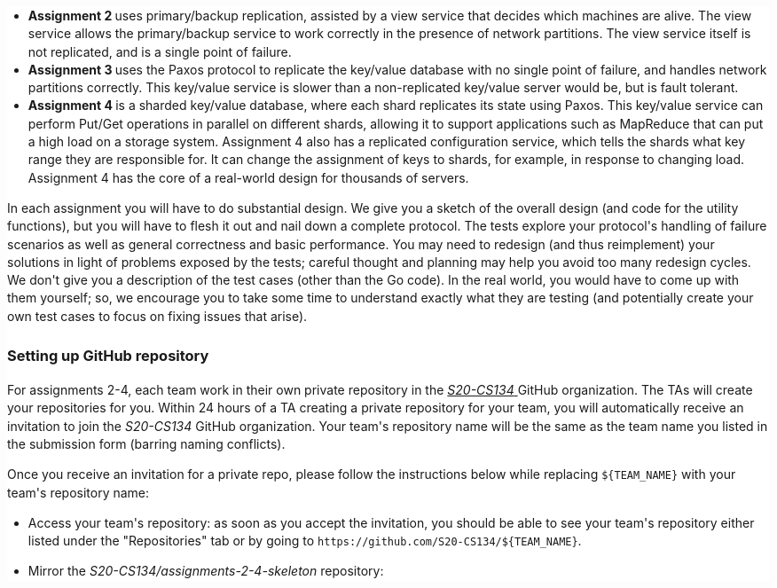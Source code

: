<ul style="list-style-type:disc;">

  <li> <b> Assignment 2 </b> uses primary/backup replication,
  assisted by a view service that decides which machines are alive.  The view
  service allows the primary/backup service to work correctly in the presence
  of network partitions.  The view service itself is not replicated, and is a
  single point of failure.</li>

  <li> <b> Assignment 3 </b> uses the Paxos protocol to replicate the key/value database with no
  single point of failure, and handles network partitions correctly.  This
  key/value service is slower than a non-replicated key/value server would be,
  but is fault tolerant.</li>

  <li> <b> Assignment 4 </b> is a sharded key/value database, where each shard replicates its
  state using Paxos. This key/value service can perform Put/Get operations in
  parallel on different shards, allowing it to support applications such as
  MapReduce that can put a high load on a storage system.  Assignment 4
  also has a replicated configuration service, which tells the shards what
  key range they are responsible for. It can change the assignment of keys to
  shards, for example, in response to changing load.  Assignment 4 has the core of a
  real-world design for thousands of servers.</li>

</ul>

<p>
    In each assignment you will have to do substantial design.  We give you a
    sketch of the overall design (and code for the utility functions), but you will
    have to flesh it out and nail down a complete protocol.  The tests
    explore your protocol's handling of failure scenarios as well as
    general correctness and basic performance.
    You may need to redesign (and thus reimplement) your solutions in light of problems
    exposed by the tests; careful thought and planning may help you avoid
    too many redesign cycles. We
    don't give you a description of the test cases (other than the Go code). In
    the real world, you would have to come up with them yourself; so, we encourage
    you to take some time to understand exactly what they are testing (and
    potentially create your own test cases to focus on fixing issues that arise).
</p>

<h3>Setting up GitHub repository</h3>
<p>
    For assignments 2-4, each team work in their own private repository in the
    <a href="https://github.com/S20-CS134">
        <em>S20-CS134</em>
    </a> GitHub organization.
    The TAs will create your repositories for you.
    Within 24 hours of a TA creating a private repository for your team,
    you will automatically receive an invitation to join the <em>S20-CS134</em> GitHub organization.
    Your team's repository name will be the same as the team name you listed in the submission form (barring naming conflicts).
</p>
<p>
    Once you receive an invitation for a private repo, please follow the instructions below
    while replacing <code>${TEAM_NAME}</code> with your team's repository name:
</p>
<ul id="requirements" style="list-style-type:disc;">
    <li>
        <p> Access your team's repository:
            as soon as you accept the invitation,
            you should be able to see your team's repository either listed under the "Repositories" tab
            or by going to <code>https://github.com/S20-CS134/${TEAM_NAME}</code>.
        </p>
    </li>
    <li>
        <p>
            Mirror the <em>S20-CS134/assignments-2-4-skeleton</em> repository: